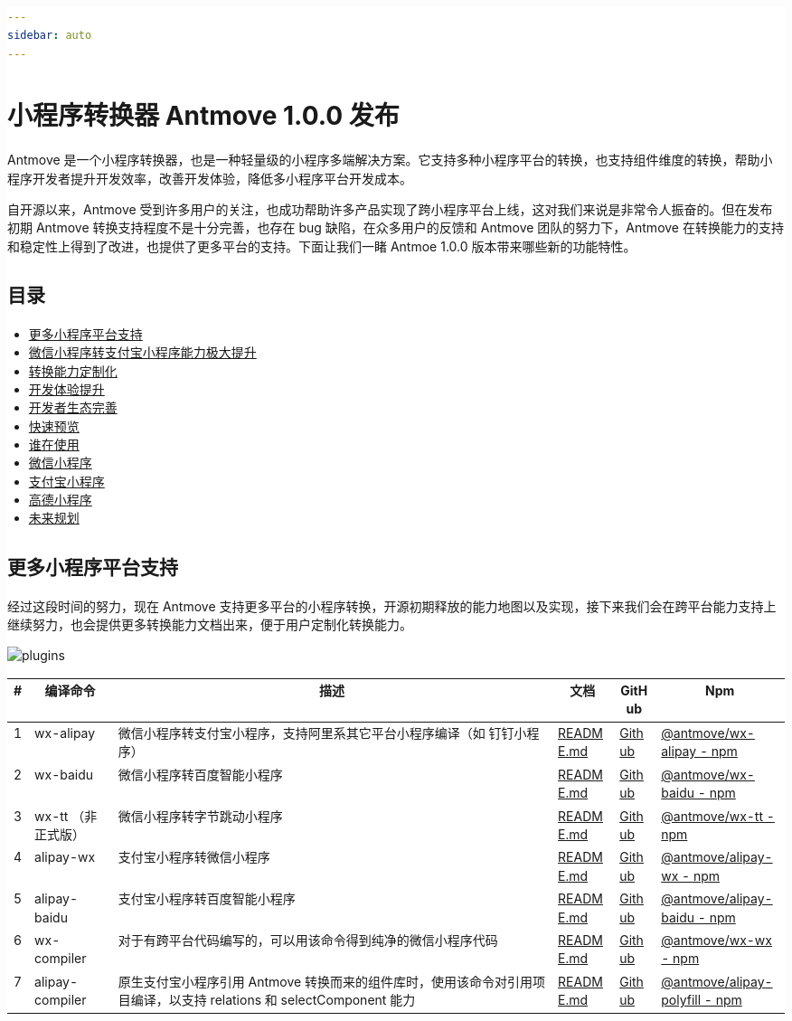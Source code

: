 ```yaml
---
sidebar: auto
---
```


# 小程序转换器 Antmove 1.0.0 发布

Antmove 是一个小程序转换器，也是一种轻量级的小程序多端解决方案。它支持多种小程序平台的转换，也支持组件维度的转换，帮助小程序开发者提升开发效率，改善开发体验，降低多小程序平台开发成本。

自开源以来，Antmove 受到许多用户的关注，也成功帮助许多产品实现了跨小程序平台上线，这对我们来说是非常令人振奋的。但在发布初期 Antmove 转换支持程度不是十分完善，也存在 bug 缺陷，在众多用户的反馈和 Antmove 团队的努力下，Antmove 在转换能力的支持和稳定性上得到了改进，也提供了更多平台的支持。下面让我们一睹 Antmoe 1.0.0 版本带来哪些新的功能特性。

## 目录

<div class="wrap___9tcvZ undefined" ><ul class="directory___2WZ_s"><li class="directory-item"><a class="directory-item-link directory-item-link-1" href="#fe17ef94" title="更多小程序平台支持"><span>更多小程序平台支持</span></a></li><li class="directory-item"><a class="directory-item-link directory-item-link-1" href="#a52f3268" title="微信小程序转支付宝小程序能力极大提升"><span>微信小程序转支付宝小程序能力极大提升</span></a></li><li class="directory-item"><a class="directory-item-link directory-item-link-1" href="#fc4bec72" title="转换能力定制化"><span>转换能力定制化</span></a></li><li class="directory-item"><a class="directory-item-link directory-item-link-1" href="#7db88eb4" title="开发体验提升"><span>开发体验提升</span></a></li><li class="directory-item"><a class="directory-item-link directory-item-link-1" href="#37d92218" title="开发者生态完善"><span>开发者生态完善</span></a></li><li class="directory-item"><a class="directory-item-link directory-item-link-2" href="#d1088dd1" title="快速预览"><span>快速预览</span></a></li><li class="directory-item"><a class="directory-item-link directory-item-link-1" href="#d5c59ae3" title="谁在使用"><span>谁在使用</span></a></li><li class="directory-item"><a class="directory-item-link directory-item-link-2" href="#439845b8" title="微信小程序"><span>微信小程序</span></a></li><li class="directory-item"><a class="directory-item-link directory-item-link-2" href="#42d9221b" title="支付宝小程序"><span>支付宝小程序</span></a></li><li class="directory-item"><a class="directory-item-link directory-item-link-2" href="#6529c663" title="高德小程序"><span>高德小程序</span></a></li><li class="directory-item"><a class="directory-item-link directory-item-link-1" href="#5b5d312a" title="未来规划"><span>未来规划</span></a></li></ul></div>

## 更多小程序平台支持
经过这段时间的努力，现在 Antmove 支持更多平台的小程序转换，开源初期释放的能力地图以及实现，接下来我们会在跨平台能力支持上继续努力，也会提供更多转换能力文档出来，便于用户定制化转换能力。

![plugins](https://img.alicdn.com/tfs/TB13u6Cb4z1gK0jSZSgXXavwpXa-3852-936.png)

| # | 编译命令 | 描述 | 文档 | GitHub | Npm |
|--|--|--|--|--|--|
| 1 | wx-alipay | 微信小程序转支付宝小程序，支持阿里系其它平台小程序编译（如 钉钉小程序） | [README.md](https://github.com/ant-move/Antmove/blob/master/packages/%40antmove/wx-alipay-plugin/README.md)| [Github](https://github.com/ant-move/Antmove/tree/master/packages/%40antmove/wx-alipay-plugin) | [@antmove/wx-alipay - npm](https://www.npmjs.com/package/@antmove/wx-alipay) |
| 2 | wx-baidu | 微信小程序转百度智能小程序 | [README.md](https://github.com/ant-move/Antmove/blob/master/packages/%40antmove/wx-baidu-plugin/README.md) | [Github](https://github.com/ant-move/Antmove/tree/master/packages/%40antmove/wx-baidu-plugin) | [@antmove/wx-baidu - npm](https://www.npmjs.com/package/@antmove/wx-baidu) |
| 3 | wx-tt （非正式版）| 微信小程序转字节跳动小程序 | [README.md](https://github.com/ant-move/Antmove/blob/master/packages/%40antmove/wx-tt-plugin/README.md) | [Github](https://github.com/ant-move/Antmove/tree/master/packages/%40antmove/wx-tt-plugin) | [@antmove/wx-tt - npm](https://www.npmjs.com/package/@antmove/wx-tt)|
| 4 | alipay-wx | 支付宝小程序转微信小程序 | [README.md](https://github.com/ant-move/Antmove/blob/master/packages/%40antmove/alipay-wx-plugin/README.md) | [Github](https://github.com/ant-move/Antmove/tree/master/packages/%40antmove/alipay-wx-plugin) | [@antmove/alipay-wx - npm](https://www.npmjs.com/package/@antmove/alipay-wx)|
| 5 | alipay-baidu | 支付宝小程序转百度智能小程序 |  [README.md](https://github.com/ant-move/Antmove/blob/master/packages/%40antmove/alipay-baidu-plugin/README.md) | [Github](https://github.com/ant-move/Antmove/tree/master/packages/%40antmove/alipay-baidu-plugin) | [@antmove/alipay-baidu - npm](https://www.npmjs.com/package/@antmove/alipay-baidu)|
| 6 | wx-compiler | 对于有跨平台代码编写的，可以用该命令得到纯净的微信小程序代码 | [README.md](https://github.com/ant-move/Antmove/blob/master/packages/%40antmove/wx-wx-plugin/README.md) | [Github](https://github.com/ant-move/Antmove/tree/master/packages/%40antmove/wx-wx-plugin)  | [@antmove/wx-wx - npm](https://www.npmjs.com/package/@antmove/wx-wx) |
| 7 | alipay-compiler | 原生支付宝小程序引用 Antmove 转换而来的组件库时，使用该命令对引用项目编译，以支持 relations 和 selectComponent 能力 | [README.md](https://github.com/ant-move/Antmove/blob/master/packages/%40antmove/alipay-polyfill-plugin/README.md) | [Github](https://github.com/ant-move/Antmove/tree/master/packages/%40antmove/alipay-polyfill-plugin)  | [@antmove/alipay-polyfill - npm](https://www.npmjs.com/package/@antmove/alipay-polyfill)|
